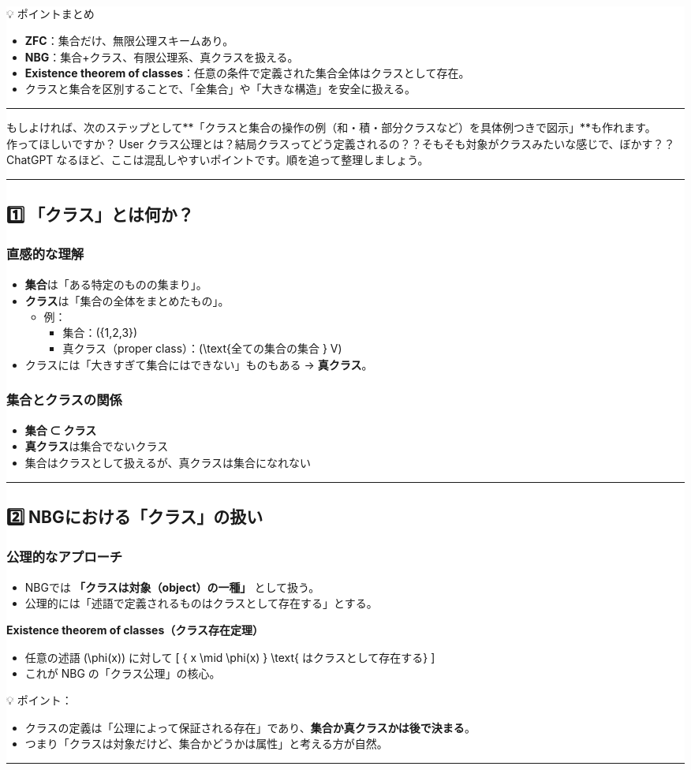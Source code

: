 💡 ポイントまとめ

- **ZFC**：集合だけ、無限公理スキームあり。  
- **NBG**：集合+クラス、有限公理系、真クラスを扱える。  
- **Existence theorem of classes**：任意の条件で定義された集合全体はクラスとして存在。  
- クラスと集合を区別することで、「全集合」や「大きな構造」を安全に扱える。

---

もしよければ、次のステップとして**「クラスと集合の操作の例（和・積・部分クラスなど）を具体例つきで図示」**も作れます。  
作ってほしいですか？
User
クラス公理とは？結局クラスってどう定義されるの？？そもそも対象がクラスみたいな感じで、ぼかす？？
ChatGPT
なるほど、ここは混乱しやすいポイントです。順を追って整理しましょう。  

---

## 1️⃣ 「クラス」とは何か？

### 直感的な理解
- **集合**は「ある特定のものの集まり」。  
- **クラス**は「集合の全体をまとめたもの」。  
  - 例：
    - 集合：\(\{1,2,3\}\)
    - 真クラス（proper class）：\(\text{全ての集合の集合 } V\)
- クラスには「大きすぎて集合にはできない」ものもある → **真クラス**。

### 集合とクラスの関係
- **集合 ⊂ クラス**
- **真クラス**は集合でないクラス
- 集合はクラスとして扱えるが、真クラスは集合になれない

---

## 2️⃣ NBGにおける「クラス」の扱い

### 公理的なアプローチ
- NBGでは **「クラスは対象（object）の一種」** として扱う。
- 公理的には「述語で定義されるものはクラスとして存在する」とする。  

**Existence theorem of classes（クラス存在定理）**
- 任意の述語 \(\phi(x)\) に対して
\[
\{ x \mid \phi(x) \} \text{ はクラスとして存在する}
\]
- これが NBG の「クラス公理」の核心。

💡 ポイント：
- クラスの定義は「公理によって保証される存在」であり、**集合か真クラスかは後で決まる**。
- つまり「クラスは対象だけど、集合かどうかは属性」と考える方が自然。

---